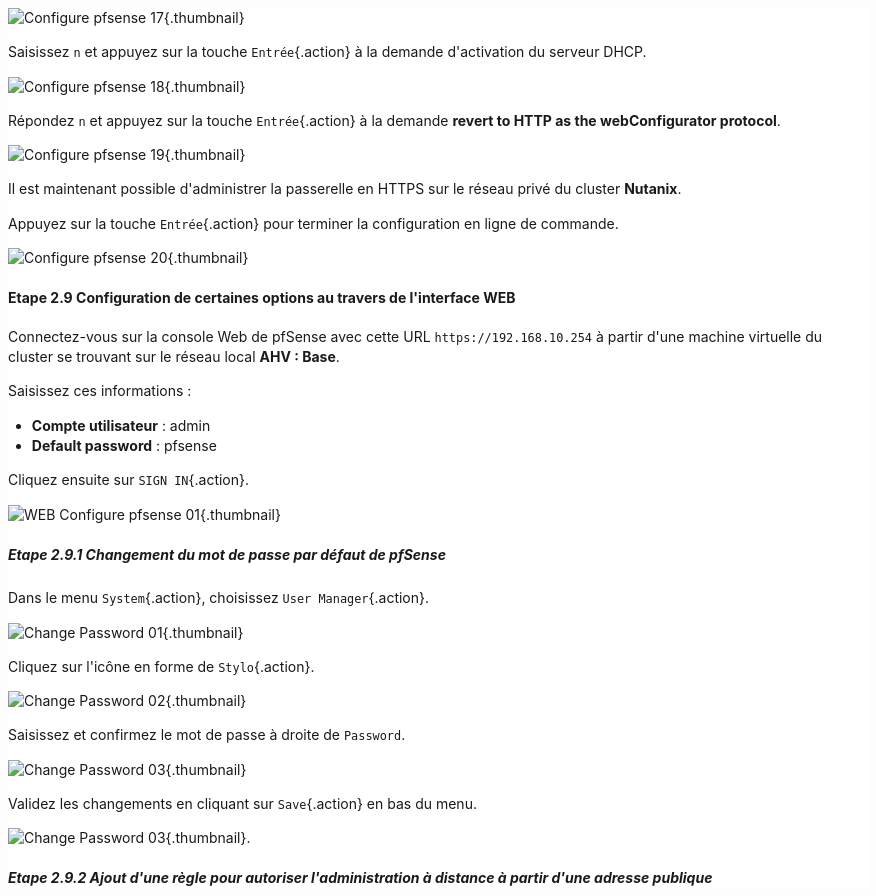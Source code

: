 ![Configure pfsense 17](images/04-configureip-pfsense17.png){.thumbnail}

Saisissez `n` et appuyez sur la touche `Entrée`{.action} à la demande d'activation du serveur DHCP.

![Configure pfsense 18](images/04-configureip-pfsense18.png){.thumbnail}

Répondez `n` et appuyez sur la touche `Entrée`{.action} à la demande **revert to HTTP as the webConfigurator protocol**.

![Configure pfsense 19](images/04-configureip-pfsense19.png){.thumbnail}

Il est maintenant possible d'administrer la passerelle en HTTPS sur le réseau privé du cluster **Nutanix**.

Appuyez sur la touche `Entrée`{.action} pour terminer la configuration en ligne de commande.

![Configure pfsense 20](images/04-configureip-pfsense20.png){.thumbnail}

<a name="configurepfsenseoptions"></a>
#### Etape 2.9 Configuration de certaines options au travers de l'interface WEB

Connectez-vous sur la console Web de pfSense avec cette URL `https://192.168.10.254` à partir d'une machine virtuelle du cluster se trouvant sur le réseau local **AHV : Base**.

Saisissez ces informations :

- **Compte utilisateur** : admin
- **Default password** : pfsense

Cliquez ensuite sur `SIGN IN`{.action}.

![WEB Configure pfsense 01](images/05-configure-pfsense01.png){.thumbnail}

<a name="changepassword"></a>
##### **Etape 2.9.1 Changement du mot de passe par défaut de pfSense**

Dans le menu `System`{.action}, choisissez `User Manager`{.action}.

![Change Password 01](images/06-change-password01.png){.thumbnail}

Cliquez sur l'icône en forme de `Stylo`{.action}.

![Change Password 02](images/06-change-password02.png){.thumbnail}

Saisissez et confirmez le mot de passe  à droite de `Password`.

![Change Password 03](images/06-change-password03.png){.thumbnail}

Validez les changements en cliquant sur `Save`{.action} en bas du menu.

![Change Password 03](images/06-change-password04.png){.thumbnail}.

<a name="addadminrule"></a>
##### **Etape 2.9.2 Ajout d'une règle pour autoriser l'administration à distance à partir d'une adresse publique**

